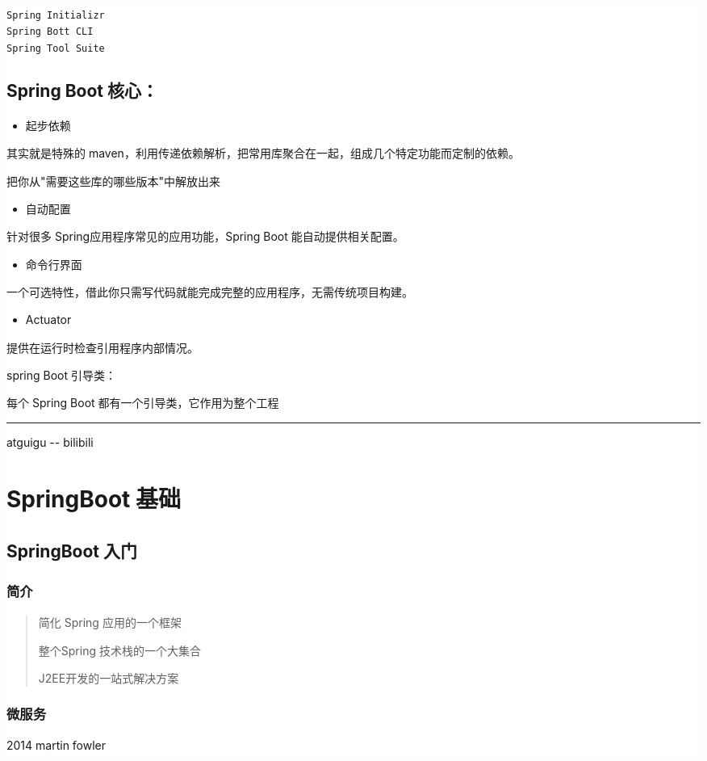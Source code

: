 	Spring Initializr
	Spring Bott CLI	
	Spring Tool Suite

## Spring Boot 核心：

- 起步依赖

其实就是特殊的 maven，利用传递依赖解析，把常用库聚合在一起，组成几个特定功能而定制的依赖。

把你从"需要这些库的哪些版本"中解放出来

- 自动配置


针对很多 Spring应用程序常见的应用功能，Spring Boot 能自动提供相关配置。

- 命令行界面

一个可选特性，借此你只需写代码就能完成完整的应用程序，无需传统项目构建。

- Actuator

提供在运行时检查引用程序内部情况。

spring Boot 引导类：

每个 Spring Boot 都有一个引导类，它作用为整个工程

---
atguigu -- bilibili

# SpringBoot 基础

## SpringBoot 入门
### 简介
> 简化 Spring 应用的一个框架
> 
> 整个Spring 技术栈的一个大集合
> 
> J2EE开发的一站式解决方案

### 微服务
2014  martin fowler
